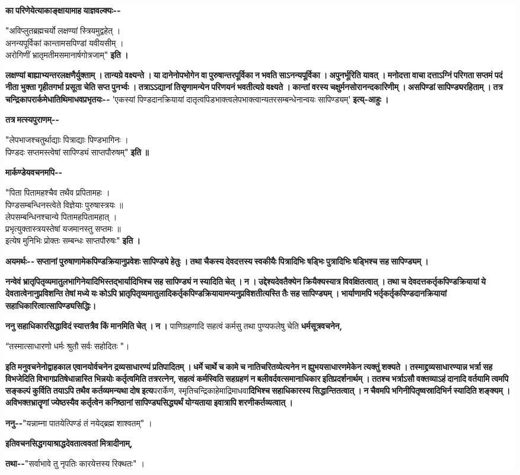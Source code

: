 
[^10]: दृ. वर्णार्था भ ।


[^9]: क. पि स ।


[^8]: ग. घ. रेण सामान्येन दृ ।


[^7]: क. त्वसामान्येन दृ ।

**का परिणेयेत्याकाङ्क्षायामाह याज्ञवल्क्यः--**

"अविप्लुतब्रह्मचर्यो लक्षण्यां स्त्रियमुद्वहेत् ।  
अनन्यपूर्विकां कान्तामसपिण्डां यवीयसीम् ।  
अरोगिणीं भ्रातृमतीमसमानार्षगोत्रजाम्" **इति ।**

**लक्षण्यां बाह्याभ्यन्तरलक्षणैर्युक्ताम् । तान्यग्रे वक्ष्यन्ते । या दानेनोपभोगेन वा पुरुषान्तरपूर्विका न भवति साऽनन्यपूर्विका । अपुनर्भूरिति यावत् । मनोदत्ता वाचा दत्ताऽग्निं परिगता सप्तमं पदं नीता भुक्ता गृहीतगर्भा प्रसूता चेति सप्त पुनर्भ्वः । तत्राऽऽद्यानां तिसृणामन्येन परिणयनं भवतीत्यग्रे वक्ष्यते । कान्तां वरस्य चक्षुर्मनसोरानन्दकारिणीम् । असपिण्डां सापिण्ड्यरहिताम् । तत्र चन्द्रिकापरार्कमेधातिथिमाधवप्रभृतयः--** 'एकस्यां पिण्डदानक्रियायां दातृत्वपिडभाक्त्वलेपभाक्त्वान्यतरसम्बन्धेनान्वयः सापिण्ड्यम्' **इत्य्-आहुः ।**

**तत्र मत्स्यपुराणम्--**

"लेपभाजश्चतुर्थाद्याः पित्राद्याः पिण्डभागिनः ।  
पिण्डदः सप्तमस्त्वेषां सापिण्ड्यं साप्तपौरुषम्" **इति ॥**

**मार्कण्डेयवचनमपि--**

"पिता पितामहश्चैव तथैव प्रपितामहः ।  
पिण्डसम्बन्धिनस्त्वेते विज्ञेयाः पुरुषास्त्रयः ॥  
लेपसम्बन्धिनश्चान्ये पितामहपितामहात् ।  
प्रभृत्युक्तास्त्रयस्तेषां यजमानस्तु सप्तमः ॥  
इत्येष मुनिभिः प्रोक्तः सम्बन्धः साप्तपौरुषः" **इति ।**

**अयमर्थः-- सप्तानां पुरुषाणामेकपिण्डक्रियानुप्रवेशः सापिण्ड्ये हेतुः । तथा चैकस्य देवदत्तस्य स्वकीयैः पित्रादिभिः षड्भिः पुत्रादिभिः षड्भिश्च सह सापिण्ड्यम् ।**

**नन्वेवं भ्रातृपितृव्यमातुलभागिनेयादिभिस्तद्भार्यादिभिश्च सह सापिण्ड्यं न स्यादिति चेत् । न । उद्देश्यदेवतैक्येन क्रियैक्यस्यात्र विवक्षितत्वात् । तथा च देवदत्तकर्तृकपिण्डक्रियायां ये देवतात्वेनानुप्रविशन्ति तेषां मध्ये यः कोऽपि भ्रातृपितृव्यमातुलादिकर्तृकपिण्डक्रियायामप्यनुप्रविशतीत्यस्ति तैः सह सापिण्ड्यम् । भार्याणामपि भर्तृकर्तृकपिण्डदानक्रियायां सहाधिकारित्वात्सापिण्ड्यसिद्धिः।**

**ननु सहाधिकारसिद्धाविदं स्यात्तत्रैव किं मानमिति चेत् । न ।** पाणिग्रहणादि सहत्वं कर्मसु तथा पुण्यफलेषु चेति **धर्मसूत्रवचनेन,**

“तस्मात्साधारणो धर्मः श्रुतौ सर्वः सहोदितः "।

**इति मनुवचनेनोद्वाहकाल एवानयोर्वचनेन द्रव्यसाधारण्यं प्रतिपादितम् । धर्मे चार्थे च कामे च नातिचरितव्येत्यनेन न ह्युभयसाधारणमेकेन त्यक्तुं शक्यते । तस्माद्द्रव्यसाधारण्यान्न भर्त्रा सह विभजेदिति विभागप्रतिषेधान्नास्ति भिन्नयोः कर्तृत्वमिति तत्ररत्नेन, सहत्वं कर्मस्विति सहग्रहणं न बलीवर्दवत्समानाधिकार इतिप्रदर्शनार्थम् । ततश्च भर्त्राऽसौ वक्तव्याऽहं दानादि वर्तयामि त्वमपि सङ्कल्पं कुर्विति तयाऽपि तथैव कर्तव्यमन्यथा दोष इत्य**परार्केण, स्मृतिचन्द्रिकाहेमाद्रिमाधवा**दिभिश्च सहाधिकारस्य सिद्धान्तितत्वात् । न चैवमपि भगिनीपितृष्वस्रादिभिर्न स्यादिति शङ्क्यम् । अविभक्तभ्रातॄणां ज्येष्ठस्यैव कर्तृत्वेन कनिष्ठानां सापिण्ड्यसिद्ध्यर्थं योग्यताया इवात्रापि शरणीकर्तव्यत्वात् ।**

  **ननु--**"यन्नाम्ना पातयेत्पिण्डं तं नयेद्ब्रह्म शाश्वतम्" ।

**इतिवचनसिद्धगयाश्राद्धदेवतात्ववतां मित्रादीनाम्,**

  **तथा--**"सर्वाभावे तु नृपतिः कारयेत्तस्य रिक्थतः" ।


[^1]: ग. वान्जा ।
[^6]: क. न । य ।
[^5]: क. स्कृतम् ।
[^4]: क. न शास्त्रेण सं ।
[^3]: ग. एवं ।
[^2]: क. णं दैव ।
[^11]: ङ. पुस्तक इत आरभ्य वाक्यत्रये तत्पुरुषशब्दस्थाने तत्पुत्रशब्दो वर्तते ।
[^12]: ग. घ. ञ्चमोऽपि वा ।
[^13]: घ. ङ. त् । गा ।
[^14]: ख. ङ. त्रादिवि ।
[^15]: ख. ग. ड. बन्धवि ।
[^17]: ग. घ. दकः । मि ।
[^16]: ख.ङ. ब्दभेदकः । मि ।
[^19]: ग. दतसे ।
[^18]: अत्र क. पुस्तकटिप्पन्यां वेतसेति पाठः ।
[^20]: ङ वैर्न मनु ।
[^21]: क. ग. घ.व्यत्वे कि ।
[^22]: ग. पृथुव ।
[^24]: ग. सीर्द्वन्द्व' ।
[^23]: ड. स्तुत्थाग्नि ।
[^25]: क. ख. घ. तुत्त्थ आ ।
[^26]: क. ङ. त्तरतः प्र ।
[^27]: ड. त्रदैवश्रवसदैवतरसेति देवतरसवद्देवश्रवोवद्विश्वामित्रवदित्यथाजामा ।
[^28]: ग. घ. रेभ्यव ।